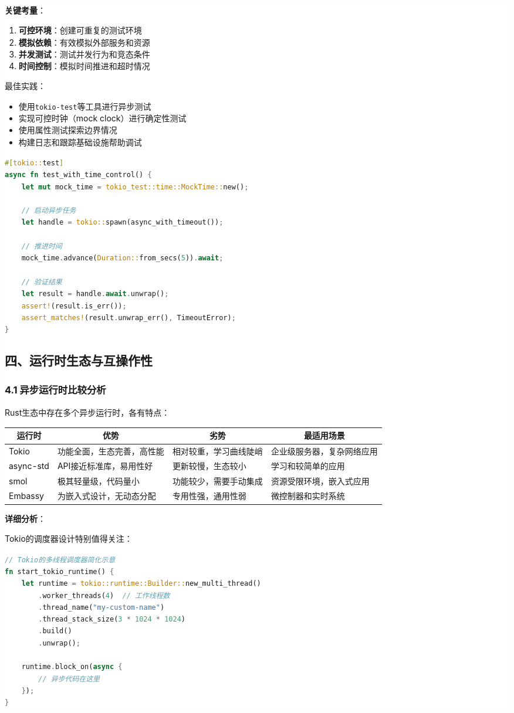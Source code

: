 **关键考量**：

1. **可控环境**：创建可重复的测试环境
2. **模拟依赖**：有效模拟外部服务和资源
3. **并发测试**：测试并发行为和竞态条件
4. **时间控制**：模拟时间推进和超时情况

最佳实践：

- 使用`tokio-test`等工具进行异步测试
- 实现可控时钟（mock clock）进行确定性测试
- 使用属性测试探索边界情况
- 构建日志和跟踪基础设施帮助调试

```rust
#[tokio::test]
async fn test_with_time_control() {
    let mut mock_time = tokio_test::time::MockTime::new();
    
    // 启动异步任务
    let handle = tokio::spawn(async_with_timeout());
    
    // 推进时间
    mock_time.advance(Duration::from_secs(5)).await;
    
    // 验证结果
    let result = handle.await.unwrap();
    assert!(result.is_err());
    assert_matches!(result.unwrap_err(), TimeoutError);
}

```

## 四、运行时生态与互操作性

### 4.1 异步运行时比较分析

Rust生态中存在多个异步运行时，各有特点：

| 运行时 | 优势 | 劣势 | 最适用场景 |
|-------|------|------|------------|
| Tokio | 功能全面，生态完善，高性能 | 相对较重，学习曲线陡峭 | 企业级服务器，复杂网络应用 |
| async-std | API接近标准库，易用性好 | 更新较慢，生态较小 | 学习和较简单的应用 |
| smol | 极其轻量级，代码量小 | 功能较少，需要手动集成 | 资源受限环境，嵌入式应用 |
| Embassy | 为嵌入式设计，无动态分配 | 专用性强，通用性弱 | 微控制器和实时系统 |

**详细分析**：

Tokio的调度器设计特别值得关注：

```rust
// Tokio的多线程调度器简化示意
fn start_tokio_runtime() {
    let runtime = tokio::runtime::Builder::new_multi_thread()
        .worker_threads(4)  // 工作线程数
        .thread_name("my-custom-name")
        .thread_stack_size(3 * 1024 * 1024)
        .build()
        .unwrap();
    
    runtime.block_on(async {
        // 异步代码在这里
    });
}

```